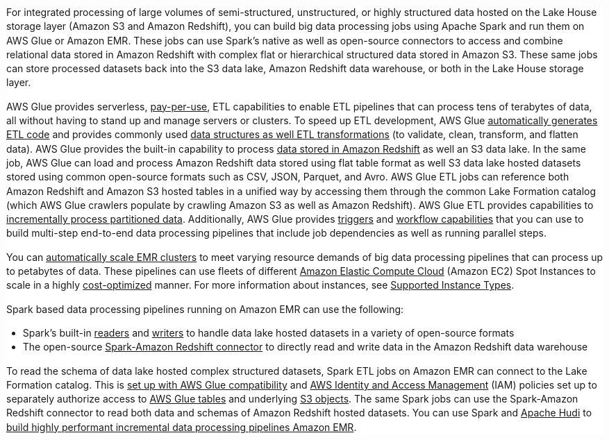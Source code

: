 For integrated processing of large volumes of semi-structured, unstructured, or highly structured data hosted on the Lake House storage layer (Amazon S3 and Amazon Redshift), you can build big data processing jobs using Apache Spark and run them on AWS Glue or Amazon EMR. These jobs can use Spark’s native as well as open-source connectors to access and combine relational data stored in Amazon Redshift with complex flat or hierarchical structured data stored in Amazon S3. These same jobs can store processed datasets back into the S3 data lake, Amazon Redshift data warehouse, or both in the Lake House storage layer.

AWS Glue provides serverless, [pay-per-use](https://aws.amazon.com/glue/pricing/), ETL capabilities to enable ETL pipelines that can process tens of terabytes of data, all without having to stand up and manage servers or clusters. To speed up ETL development, AWS Glue [automatically generates ETL code](https://aws.amazon.com/blogs/big-data/simplify-data-pipelines-with-aws-glue-automatic-code-generation-and-workflows/) and provides commonly used [data structures as well ETL transformations](https://docs.aws.amazon.com/glue/latest/dg/aws-glue-api-crawler-pyspark-extensions-dynamic-frame.html) (to validate, clean, transform, and flatten data). AWS Glue provides the built-in capability to process [data stored in Amazon Redshift](https://docs.aws.amazon.com/glue/latest/dg/aws-glue-programming-etl-redshift.html) as well an S3 data lake. In the same job, AWS Glue can load and process Amazon Redshift data stored using flat table format as well S3 data lake hosted datasets stored using common open-source formats such as CSV, JSON, Parquet, and Avro. AWS Glue ETL jobs can reference both Amazon Redshift and Amazon S3 hosted tables in a unified way by accessing them through the common Lake Formation catalog (which AWS Glue crawlers populate by crawling Amazon S3 as well as Amazon Redshift). AWS Glue ETL provides capabilities to [incrementally process partitioned data](https://aws.amazon.com/blogs/big-data/load-data-incrementally-and-optimized-parquet-writer-with-aws-glue/). Additionally, AWS Glue provides [triggers](https://docs.aws.amazon.com/glue/latest/dg/about-triggers.html) and [workflow capabilities](https://docs.aws.amazon.com/glue/latest/dg/workflows_overview.html) that you can use to build multi-step end-to-end data processing pipelines that include job dependencies as well as running parallel steps.

You can [automatically scale EMR clusters](https://aws.amazon.com/blogs/big-data/introducing-amazon-emr-managed-scaling-automatically-resize-clusters-to-lower-cost/) to meet varying resource demands of big data processing pipelines that can process up to petabytes of data. These pipelines can use fleets of different [Amazon Elastic Compute Cloud](http://aws.amazon.com/ec2) (Amazon EC2) Spot Instances to scale in a highly [cost-optimized](https://aws.amazon.com/blogs/big-data/best-practices-for-running-apache-spark-applications-using-amazon-ec2-spot-instances-with-amazon-emr/) manner. For more information about instances, see [Supported Instance Types](https://docs.aws.amazon.com/emr/latest/ManagementGuide/emr-supported-instance-types.html).

Spark based data processing pipelines running on Amazon EMR can use the following:

-   Spark’s built-in [readers](https://spark.apache.org/docs/2.2.0/api/python/pyspark.sql.html#pyspark.sql.DataFrameReader) and [writers](https://spark.apache.org/docs/2.2.0/api/python/pyspark.sql.html#pyspark.sql.DataFrameWriter) to handle data lake hosted datasets in a variety of open-source formats
-   The open-source [Spark-Amazon Redshift connector](https://github.com/spark-redshift-community/spark-redshift) to directly read and write data in the Amazon Redshift data warehouse

To read the schema of data lake hosted complex structured datasets, Spark ETL jobs on Amazon EMR can connect to the Lake Formation catalog. This is [set up with AWS Glue compatibility](https://docs.aws.amazon.com/lake-formation/latest/dg/change-settings.html) and [AWS Identity and Access Management](http://aws.amazon.com/iam) (IAM) policies set up to separately authorize access to [AWS Glue tables](https://docs.aws.amazon.com/glue/latest/dg/glue-policy-examples-iam.html) and underlying [S3 objects](https://docs.aws.amazon.com/AmazonS3/latest/dev/example-bucket-policies.html). The same Spark jobs can use the Spark-Amazon Redshift connector to read both data and schemas of Amazon Redshift hosted datasets. You can use Spark and [Apache Hudi](https://www.youtube.com/watch?v=_ckNyL_Nr1A) to [build highly performant incremental data processing pipelines Amazon EMR](https://docs.aws.amazon.com/emr/latest/ReleaseGuide/emr-hudi.html).
